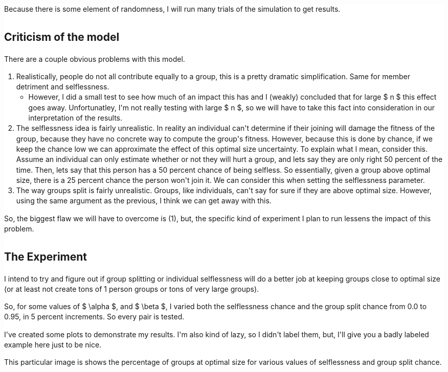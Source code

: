 Because there is some element of randomness, I will run many trials of the
simulation to get results.

Criticism of the model
----------------------
There are a couple obvious problems with this model.

1. Realistically, people do not all contribute equally to a group, this is a
   pretty dramatic simplification. Same for member detriment and selflessness.
    * However, I did a small test to see how much of an impact this has and I
      (weakly) concluded that for large $ n $ this effect goes away.
      Unfortunatley, I'm not really testing with large $ n $, so we will have
      to take this fact into consideration in our interpretation of the results.
2. The selflessness idea is fairly unrealistic. In reality an individual can't
   determine if their joining will damage the fitness of the group, because they
   have no concrete way to compute the group's fitness. However, because this is
   done by chance, if we keep the chance low we can approximate the effect of
   this optimal size uncertainty. To explain what I mean, consider this. Assume
   an individual can only estimate whether or not they will hurt a group, and
   lets say they are only right 50 percent of the time. Then, lets say that this
   person has a 50 percent chance of being selfless. So essentially, given a
   group above optimal size, there is a 25 percent chance the person won't join
   it. We can consider this when setting the selflessness parameter.
3. The way groups split is fairly unrealistic. Groups, like individuals, can't
   say for sure if they are above optimal size. However, using the same argument
   as the previous, I think we can get away with this.

So, the biggest flaw we will have to overcome is (1), but, the specific kind of
experiment I plan to run lessens the impact of this problem.

The Experiment
--------------
I intend to try and figure out if group splitting or individual selflessness
will do a better job at keeping groups close to optimal size (or at least not
create tons of 1 person groups or tons of very large groups).

So, for some values of $ \alpha $, and $ \beta $, I varied both the
selflessness chance and the group split chance from 0.0 to 0.95, in 5 percent
increments. So every pair is tested.

I've created some plots to demonstrate my results. I'm also kind of lazy, so I
didn't label them, but, I'll give you a badly labeled example here just to be
nice.

This particular image is shows the percentage of groups at optimal size for
various values of selflessness and group split chance.
